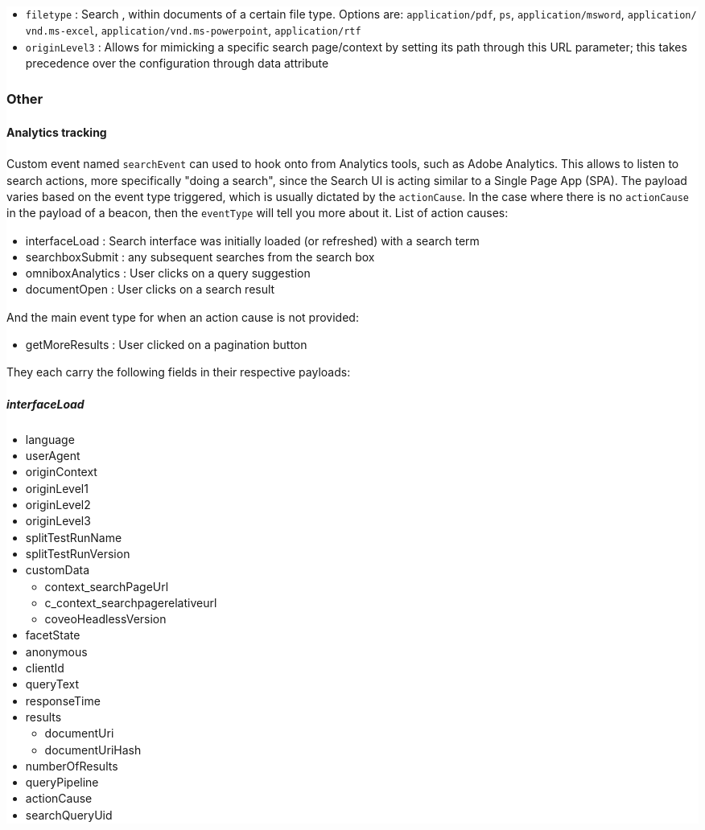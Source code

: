 - `filetype`
: Search , within documents of a certain file type. Options are: `application/pdf`, `ps`, `application/msword`, `application/vnd.ms-excel`, `application/vnd.ms-powerpoint`, `application/rtf`
- `originLevel3`
: Allows for mimicking a specific search page/context by setting its path through this URL parameter; this takes precedence over the configuration through data attribute

### Other

#### Analytics tracking

Custom event named `searchEvent` can used to hook onto from Analytics tools, such as Adobe Analytics. This allows to listen to search actions, more specifically "doing a search", since the Search UI is acting similar to a Single Page App (SPA). The payload varies based on the event type triggered, which is usually dictated by the `actionCause`. In the case where there is no `actionCause` in the payload of a beacon, then the `eventType` will tell you more about it. List of action causes:

- interfaceLoad
: Search interface was initially loaded (or refreshed) with a search term
- searchboxSubmit
: any subsequent searches from the search box
- omniboxAnalytics
: User clicks on a query suggestion
- documentOpen
: User clicks on a search result

And the main event type for when an action cause is not provided:

- getMoreResults
: User clicked on a pagination button

They each carry the following fields in their respective payloads:

##### interfaceLoad

- language
- userAgent
- originContext
- originLevel1
- originLevel2
- originLevel3
- splitTestRunName
- splitTestRunVersion
- customData
    - context_searchPageUrl
    - c_context_searchpagerelativeurl
    - coveoHeadlessVersion
- facetState
- anonymous
- clientId
- queryText
- responseTime
- results
    - documentUri
    - documentUriHash
- numberOfResults
- queryPipeline
- actionCause
- searchQueryUid

